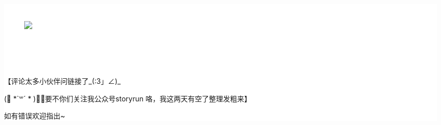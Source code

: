  </figure>
 <br>
 <figure>
  <img src="https://picx.zhimg.com/50/404e09628004a94de71c8c35a711489e_720w.jpg?source=1940ef5c" data-rawwidth="236" data-rawheight="416" data-original-token="404e09628004a94de71c8c35a711489e" class="content_image" width="236">
 </figure>
 <br>
 <br>
 <br>
 <p data-pid="nIr9tXhN">【评论太多小伙伴问链接了_(:3」∠)_</p>
 <p data-pid="poZbnIzn">(⃔ *`꒳´ * )⃕↝要不你们关注我公众号storyrun 咯，我这两天有空了整理发粗来】</p>
 <p data-pid="xwVm-Im8">如有错误欢迎指出~</p>
</body>